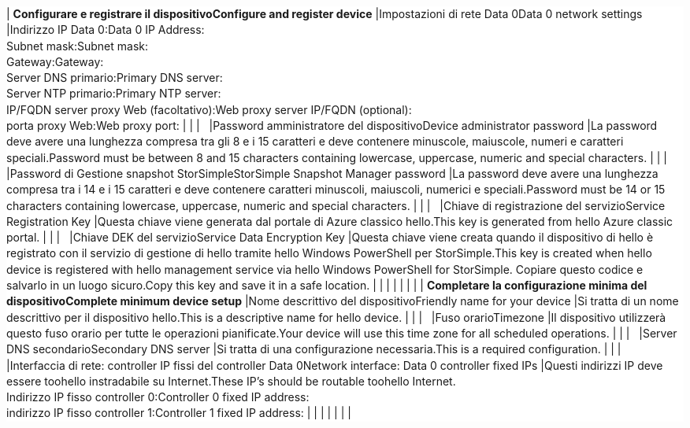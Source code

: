 | <span data-ttu-id="42cdf-176">**Configurare e registrare il dispositivo**</span><span class="sxs-lookup"><span data-stu-id="42cdf-176">**Configure and register device**</span></span> |<span data-ttu-id="42cdf-177">Impostazioni di rete Data 0</span><span class="sxs-lookup"><span data-stu-id="42cdf-177">Data 0 network settings</span></span> |<span data-ttu-id="42cdf-178">Indirizzo IP Data 0:</span><span class="sxs-lookup"><span data-stu-id="42cdf-178">Data 0 IP Address:</span></span></br><span data-ttu-id="42cdf-179">Subnet mask:</span><span class="sxs-lookup"><span data-stu-id="42cdf-179">Subnet mask:</span></span></br><span data-ttu-id="42cdf-180">Gateway:</span><span class="sxs-lookup"><span data-stu-id="42cdf-180">Gateway:</span></span></br><span data-ttu-id="42cdf-181">Server DNS primario:</span><span class="sxs-lookup"><span data-stu-id="42cdf-181">Primary DNS server:</span></span></br><span data-ttu-id="42cdf-182">Server NTP primario:</span><span class="sxs-lookup"><span data-stu-id="42cdf-182">Primary NTP server:</span></span></br><span data-ttu-id="42cdf-183">IP/FQDN server proxy Web (facoltativo):</span><span class="sxs-lookup"><span data-stu-id="42cdf-183">Web proxy server IP/FQDN (optional):</span></span></br><span data-ttu-id="42cdf-184">porta proxy Web:</span><span class="sxs-lookup"><span data-stu-id="42cdf-184">Web proxy port:</span></span> | |
| &nbsp; |<span data-ttu-id="42cdf-185">Password amministratore del dispositivo</span><span class="sxs-lookup"><span data-stu-id="42cdf-185">Device administrator password</span></span> |<span data-ttu-id="42cdf-186">La password deve avere una lunghezza compresa tra gli 8 e i 15 caratteri e deve contenere minuscole, maiuscole, numeri e caratteri speciali.</span><span class="sxs-lookup"><span data-stu-id="42cdf-186">Password must be between 8 and 15 characters containing lowercase, uppercase, numeric and special characters.</span></span> | |
| &nbsp; |<span data-ttu-id="42cdf-187">Password di Gestione snapshot StorSimple</span><span class="sxs-lookup"><span data-stu-id="42cdf-187">StorSimple Snapshot Manager password</span></span> |<span data-ttu-id="42cdf-188">La password deve avere una lunghezza compresa tra i 14 e i 15 caratteri e deve contenere caratteri minuscoli, maiuscoli, numerici e speciali.</span><span class="sxs-lookup"><span data-stu-id="42cdf-188">Password must be 14 or 15 characters containing lowercase, uppercase, numeric and special characters.</span></span> | |
| &nbsp; |<span data-ttu-id="42cdf-189">Chiave di registrazione del servizio</span><span class="sxs-lookup"><span data-stu-id="42cdf-189">Service Registration Key</span></span> |<span data-ttu-id="42cdf-190">Questa chiave viene generata dal portale di Azure classico hello.</span><span class="sxs-lookup"><span data-stu-id="42cdf-190">This key is generated from hello Azure classic portal.</span></span> | |
| &nbsp; |<span data-ttu-id="42cdf-191">Chiave DEK del servizio</span><span class="sxs-lookup"><span data-stu-id="42cdf-191">Service Data Encryption Key</span></span> |<span data-ttu-id="42cdf-192">Questa chiave viene creata quando il dispositivo di hello è registrato con il servizio di gestione di hello tramite hello Windows PowerShell per StorSimple.</span><span class="sxs-lookup"><span data-stu-id="42cdf-192">This key is created when hello device is registered with hello management service via hello Windows PowerShell for StorSimple.</span></span> <span data-ttu-id="42cdf-193">Copiare questo codice e salvarlo in un luogo sicuro.</span><span class="sxs-lookup"><span data-stu-id="42cdf-193">Copy this key and save it in a safe location.</span></span> | |
|  | | | |
| <span data-ttu-id="42cdf-194">**Completare la configurazione minima del dispositivo**</span><span class="sxs-lookup"><span data-stu-id="42cdf-194">**Complete minimum device setup**</span></span> |<span data-ttu-id="42cdf-195">Nome descrittivo del dispositivo</span><span class="sxs-lookup"><span data-stu-id="42cdf-195">Friendly name for your device</span></span> |<span data-ttu-id="42cdf-196">Si tratta di un nome descrittivo per il dispositivo hello.</span><span class="sxs-lookup"><span data-stu-id="42cdf-196">This is a descriptive name for hello device.</span></span> | |
| &nbsp; |<span data-ttu-id="42cdf-197">Fuso orario</span><span class="sxs-lookup"><span data-stu-id="42cdf-197">Timezone</span></span> |<span data-ttu-id="42cdf-198">Il dispositivo utilizzerà questo fuso orario per tutte le operazioni pianificate.</span><span class="sxs-lookup"><span data-stu-id="42cdf-198">Your device will use this time zone for all scheduled operations.</span></span> | |
| &nbsp; |<span data-ttu-id="42cdf-199">Server DNS secondario</span><span class="sxs-lookup"><span data-stu-id="42cdf-199">Secondary DNS server</span></span> |<span data-ttu-id="42cdf-200">Si tratta di una configurazione necessaria.</span><span class="sxs-lookup"><span data-stu-id="42cdf-200">This is a required configuration.</span></span> | |
| &nbsp; |<span data-ttu-id="42cdf-201">Interfaccia di rete: controller IP fissi del controller Data 0</span><span class="sxs-lookup"><span data-stu-id="42cdf-201">Network interface: Data 0 controller fixed IPs</span></span> |<span data-ttu-id="42cdf-202">Questi indirizzi IP deve essere toohello instradabile su Internet.</span><span class="sxs-lookup"><span data-stu-id="42cdf-202">These IP’s should be routable toohello Internet.</span></span></br><span data-ttu-id="42cdf-203">Indirizzo IP fisso controller 0:</span><span class="sxs-lookup"><span data-stu-id="42cdf-203">Controller 0 fixed IP address:</span></span></br><span data-ttu-id="42cdf-204">indirizzo IP fisso controller 1:</span><span class="sxs-lookup"><span data-stu-id="42cdf-204">Controller 1 fixed IP address:</span></span> | |
|  | | | |